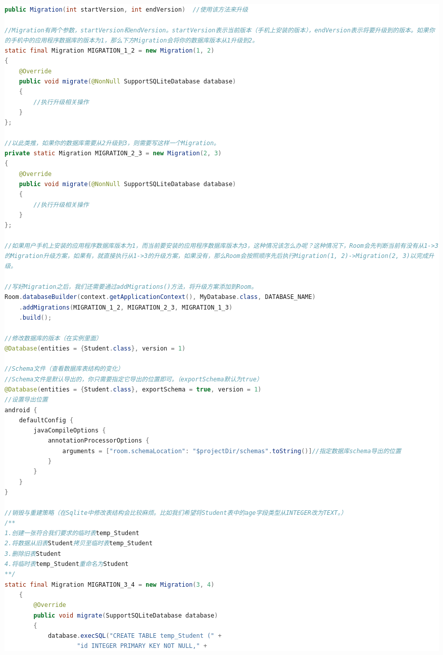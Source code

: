 ```java
public Migration(int startVersion, int endVersion)  //使用该方法来升级

//Migration有两个参数，startVersion和endVersion。startVersion表示当前版本（手机上安装的版本），endVersion表示将要升级到的版本。如果你的手机中的应用程序数据库的版本为1，那么下方Migration会将你的数据库版本从1升级到2。
static final Migration MIGRATION_1_2 = new Migration(1, 2)
{
    @Override
    public void migrate(@NonNull SupportSQLiteDatabase database)
    {
        //执行升级相关操作
    }
};

//以此类推，如果你的数据库需要从2升级到3，则需要写这样一个Migration。
private static Migration MIGRATION_2_3 = new Migration(2, 3)
{
    @Override
    public void migrate(@NonNull SupportSQLiteDatabase database)
    {
        //执行升级相关操作
    }
};

//如果用户手机上安装的应用程序数据库版本为1，而当前要安装的应用程序数据库版本为3，这种情况该怎么办呢？这种情况下，Room会先判断当前有没有从1->3的Migration升级方案，如果有，就直接执行从1->3的升级方案，如果没有，那么Room会按照顺序先后执行Migration(1, 2)->Migration(2, 3)以完成升级。

//写好Migration之后，我们还需要通过addMigrations()方法，将升级方案添加到Room。
Room.databaseBuilder(context.getApplicationContext(), MyDatabase.class, DATABASE_NAME)
    .addMigrations(MIGRATION_1_2, MIGRATION_2_3, MIGRATION_1_3)
    .build();

//修改数据库的版本（在实例里面）
@Database(entities = {Student.class}, version = 1)

//Schema文件（查看数据库表结构的变化）
//Schema文件是默认导出的，你只需要指定它导出的位置即可。（exportSchema默认为true）
@Database(entities = {Student.class}, exportSchema = true, version = 1)
//设置导出位置
android {
    defaultConfig {
        javaCompileOptions {
            annotationProcessorOptions {
                arguments = ["room.schemaLocation": "$projectDir/schemas".toString()]//指定数据库schema导出的位置
            }
        }
    }
}

//销毁与重建策略（在Sqlite中修改表结构会比较麻烦。比如我们希望将Student表中的age字段类型从INTEGER改为TEXT。）
/**
1.创建一张符合我们要求的临时表temp_Student
2.将数据从旧表Student拷贝至临时表temp_Student
3.删除旧表Student
4.将临时表temp_Student重命名为Student
**/
static final Migration MIGRATION_3_4 = new Migration(3, 4)
    {
        @Override
        public void migrate(SupportSQLiteDatabase database)
        {
            database.execSQL("CREATE TABLE temp_Student (" +
                    "id INTEGER PRIMARY KEY NOT NULL," +
```